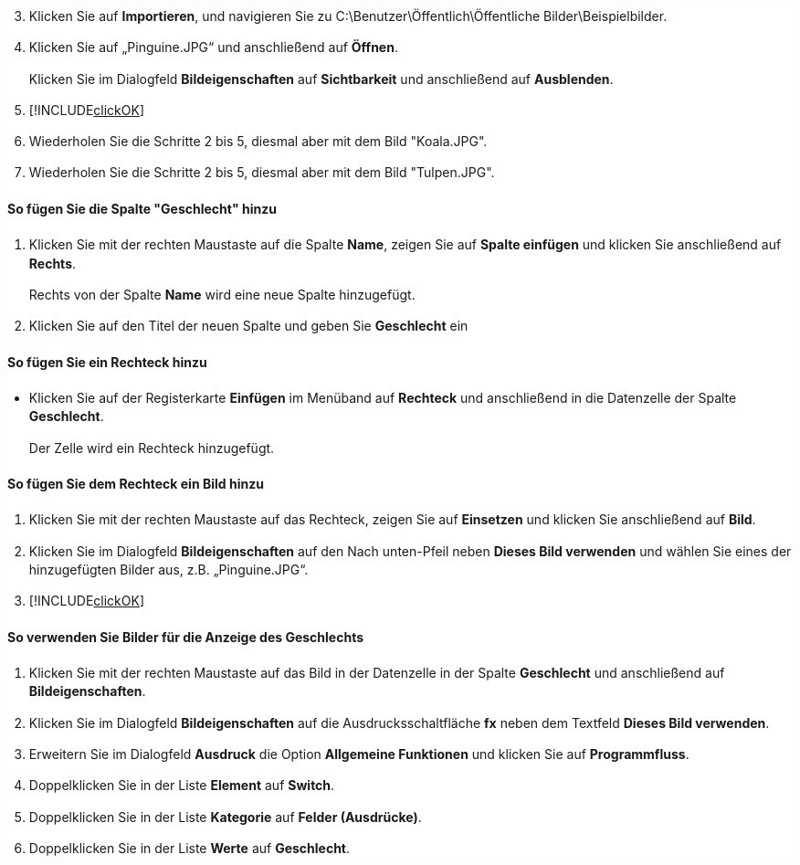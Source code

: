 3.  Klicken Sie auf **Importieren**, und navigieren Sie zu C:\Benutzer\Öffentlich\Öffentliche Bilder\Beispielbilder.  
  
4.  Klicken Sie auf „Pinguine.JPG“ und anschließend auf **Öffnen**.  
  
     Klicken Sie im Dialogfeld **Bildeigenschaften** auf **Sichtbarkeit** und anschließend auf **Ausblenden**.  
  
5.  [!INCLUDE[clickOK](../includes/clickok-md.md)]  
  
6.  Wiederholen Sie die Schritte 2 bis 5, diesmal aber mit dem Bild "Koala.JPG".  
  
7.  Wiederholen Sie die Schritte 2 bis 5, diesmal aber mit dem Bild "Tulpen.JPG".  
  
#### <a name="to-add-the-gender-column"></a>So fügen Sie die Spalte "Geschlecht" hinzu  
  
1.  Klicken Sie mit der rechten Maustaste auf die Spalte **Name**, zeigen Sie auf **Spalte einfügen** und klicken Sie anschließend auf **Rechts**.  
  
     Rechts von der Spalte **Name** wird eine neue Spalte hinzugefügt.  
  
2.  Klicken Sie auf den Titel der neuen Spalte und geben Sie **Geschlecht** ein  
  
#### <a name="to-add-a-rectangle"></a>So fügen Sie ein Rechteck hinzu  
  
-   Klicken Sie auf der Registerkarte **Einfügen** im Menüband auf **Rechteck** und anschließend in die Datenzelle der Spalte **Geschlecht**.  
  
     Der Zelle wird ein Rechteck hinzugefügt.  
  
#### <a name="to-add-an-image-to-the-rectangle"></a>So fügen Sie dem Rechteck ein Bild hinzu  
  
1.  Klicken Sie mit der rechten Maustaste auf das Rechteck, zeigen Sie auf **Einsetzen** und klicken Sie anschließend auf **Bild**.  
  
2.  Klicken Sie im Dialogfeld **Bildeigenschaften** auf den Nach unten-Pfeil neben **Dieses Bild verwenden** und wählen Sie eines der hinzugefügten Bilder aus, z.B. „Pinguine.JPG“.  
  
3.  [!INCLUDE[clickOK](../includes/clickok-md.md)]  
  
#### <a name="to-use-images-to-show-gender"></a>So verwenden Sie Bilder für die Anzeige des Geschlechts  
  
1.  Klicken Sie mit der rechten Maustaste auf das Bild in der Datenzelle in der Spalte **Geschlecht** und anschließend auf **Bildeigenschaften**.  
  
2.  Klicken Sie im Dialogfeld **Bildeigenschaften** auf die Ausdrucksschaltfläche **fx** neben dem Textfeld **Dieses Bild verwenden**.  
  
3.  Erweitern Sie im Dialogfeld **Ausdruck** die Option **Allgemeine Funktionen** und klicken Sie auf **Programmfluss**.  
  
4.  Doppelklicken Sie in der Liste **Element** auf **Switch**.  
  
5.  Doppelklicken Sie in der Liste **Kategorie** auf **Felder (Ausdrücke)**.  
  
6.  Doppelklicken Sie in der Liste **Werte** auf **Geschlecht**.  
  